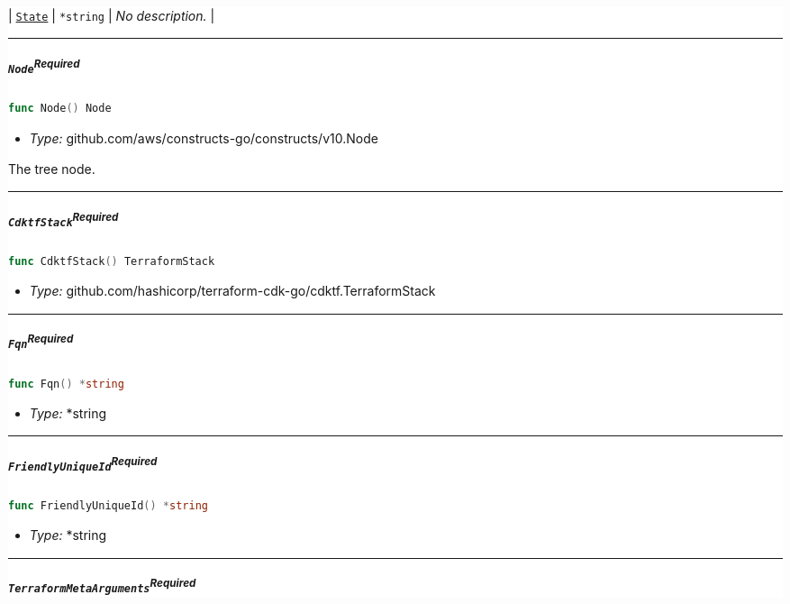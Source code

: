 | <code><a href="#rhizo-co-terraform-provider-oci.dataOciDatabaseCloudVmClusters.DataOciDatabaseCloudVmClusters.property.state">State</a></code> | <code>*string</code> | *No description.* |

---

##### `Node`<sup>Required</sup> <a name="Node" id="rhizo-co-terraform-provider-oci.dataOciDatabaseCloudVmClusters.DataOciDatabaseCloudVmClusters.property.node"></a>

```go
func Node() Node
```

- *Type:* github.com/aws/constructs-go/constructs/v10.Node

The tree node.

---

##### `CdktfStack`<sup>Required</sup> <a name="CdktfStack" id="rhizo-co-terraform-provider-oci.dataOciDatabaseCloudVmClusters.DataOciDatabaseCloudVmClusters.property.cdktfStack"></a>

```go
func CdktfStack() TerraformStack
```

- *Type:* github.com/hashicorp/terraform-cdk-go/cdktf.TerraformStack

---

##### `Fqn`<sup>Required</sup> <a name="Fqn" id="rhizo-co-terraform-provider-oci.dataOciDatabaseCloudVmClusters.DataOciDatabaseCloudVmClusters.property.fqn"></a>

```go
func Fqn() *string
```

- *Type:* *string

---

##### `FriendlyUniqueId`<sup>Required</sup> <a name="FriendlyUniqueId" id="rhizo-co-terraform-provider-oci.dataOciDatabaseCloudVmClusters.DataOciDatabaseCloudVmClusters.property.friendlyUniqueId"></a>

```go
func FriendlyUniqueId() *string
```

- *Type:* *string

---

##### `TerraformMetaArguments`<sup>Required</sup> <a name="TerraformMetaArguments" id="rhizo-co-terraform-provider-oci.dataOciDatabaseCloudVmClusters.DataOciDatabaseCloudVmClusters.property.terraformMetaArguments"></a>
